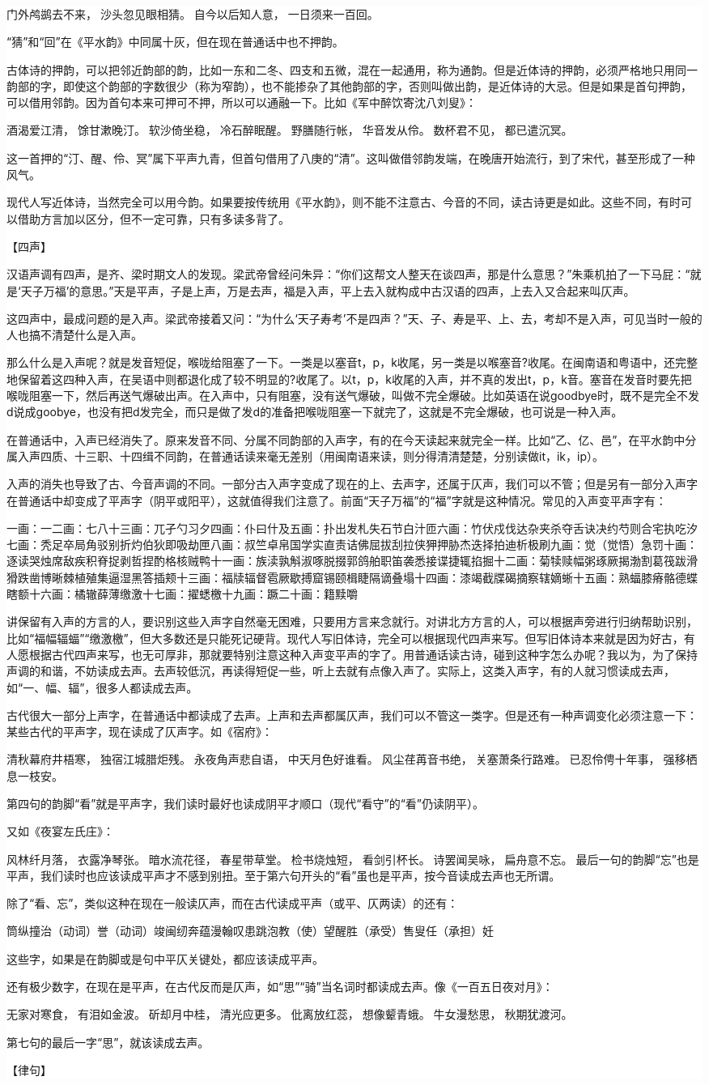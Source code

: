 门外鸬鹚去不来，    沙头忽见眼相猜。    自今以后知人意，    一日须来一百回。

“猜”和“回”在《平水韵》中同属十灰，但在现在普通话中也不押韵。

古体诗的押韵，可以把邻近韵部的韵，比如一东和二冬、四支和五微，混在一起通用，称为通韵。但是近体诗的押韵，必须严格地只用同一韵部的字，即使这个韵部的字数很少（称为窄韵），也不能掺杂了其他韵部的字，否则叫做出韵，是近体诗的大忌。但是如果是首句押韵，可以借用邻韵。因为首句本来可押可不押，所以可以通融一下。比如《军中醉饮寄沈八刘叟》：

酒渴爱江清，    馀甘漱晚汀。    软沙倚坐稳，    冷石醉眠醒。    野膳随行帐，    华音发从伶。    数杯君不见，    都已遣沉冥。

这一首押的“汀、醒、伶、冥”属下平声九青，但首句借用了八庚的“清”。这叫做借邻韵发端，在晚唐开始流行，到了宋代，甚至形成了一种风气。

现代人写近体诗，当然完全可以用今韵。如果要按传统用《平水韵》，则不能不注意古、今音的不同，读古诗更是如此。这些不同，有时可以借助方言加以区分，但不一定可靠，只有多读多背了。

【四声】

汉语声调有四声，是齐、梁时期文人的发现。梁武帝曾经问朱异：“你们这帮文人整天在谈四声，那是什么意思？”朱乘机拍了一下马屁：“就是‘天子万福’的意思。”天是平声，子是上声，万是去声，福是入声，平上去入就构成中古汉语的四声，上去入又合起来叫仄声。

这四声中，最成问题的是入声。梁武帝接着又问：“为什么‘天子寿考’不是四声？”天、子、寿是平、上、去，考却不是入声，可见当时一般的人也搞不清楚什么是入声。

那么什么是入声呢？就是发音短促，喉咙给阻塞了一下。一类是以塞音t，p，k收尾，另一类是以喉塞音?收尾。在闽南语和粤语中，还完整地保留着这四种入声，在吴语中则都退化成了较不明显的?收尾了。以t，p，k收尾的入声，并不真的发出t，p，k音。塞音在发音时要先把喉咙阻塞一下，然后再送气爆破出声。在入声中，只有阻塞，没有送气爆破，叫做不完全爆破。比如英语在说goodbye时，既不是完全不发d说成goobye，也没有把d发完全，而只是做了发d的准备把喉咙阻塞一下就完了，这就是不完全爆破，也可说是一种入声。

在普通话中，入声已经消失了。原来发音不同、分属不同韵部的入声字，有的在今天读起来就完全一样。比如“乙、亿、邑”，在平水韵中分属入声四质、十三职、十四缉不同韵，在普通话读来毫无差别（用闽南语来读，则分得清清楚楚，分别读做it，ik，ip）。

入声的消失也导致了古、今音声调的不同。一部分古入声字变成了现在的上、去声字，还属于仄声，我们可以不管；但是另有一部分入声字在普通话中却变成了平声字（阴平或阳平），这就值得我们注意了。前面“天子万福”的“福”字就是这种情况。常见的入声变平声字有：

一画：一二画：七八十三画：兀孑勺习夕四画：仆曰什及五画：扑出发札失石节白汁匝六画：竹伏戍伐达杂夹杀夺舌诀决约芍则合宅执吃汐七画：秃足卒局角驳别折灼伯狄即吸劫匣八画：叔竺卓帛国学实直责诘佛屈拔刮拉侠狎押胁杰迭择拍迪析极刷九画：觉（觉悟）急罚十画：逐读哭烛席敌疾积脊捉剥哲捏酌格核贼鸭十一画：族渎孰斛淑啄脱掇郭鸽舶职笛袭悉接谍捷辄掐掘十二画：菊犊赎幅粥琢厥揭渤割葛筏跋滑猾跌凿博晰棘植殖集逼湿黑答插颊十三画：福牍辐督雹厥歇搏窟锡颐楫睫隔谪叠塌十四画：漆竭截牒碣摘察辖嫡蜥十五画：熟蝠膝瘠骼德蝶瞎额十六画：橘辙薛薄缴激十七画：擢蟋檄十九画：蹶二十画：籍黩嚼

讲保留有入声的方言的人，要识别这些入声字自然毫无困难，只要用方言来念就行。对讲北方方言的人，可以根据声旁进行归纳帮助识别，比如“福幅辐蝠”“缴激檄”，但大多数还是只能死记硬背。现代人写旧体诗，完全可以根据现代四声来写。但写旧体诗本来就是因为好古，有人愿根据古代四声来写，也无可厚非，那就要特别注意这种入声变平声的字了。用普通话读古诗，碰到这种字怎么办呢？我以为，为了保持声调的和谐，不妨读成去声。去声较低沉，再读得短促一些，听上去就有点像入声了。实际上，这类入声字，有的人就习惯读成去声，如“一、幅、辐”，很多人都读成去声。

古代很大一部分上声字，在普通话中都读成了去声。上声和去声都属仄声，我们可以不管这一类字。但是还有一种声调变化必须注意一下：某些古代的平声字，现在读成了仄声字。如《宿府》：

清秋幕府井梧寒，    独宿江城腊炬残。    永夜角声悲自语，    中天月色好谁看。    风尘荏苒音书绝，    关塞萧条行路难。    已忍伶俜十年事，    强移栖息一枝安。

第四句的韵脚“看”就是平声字，我们读时最好也读成阴平才顺口（现代“看守”的“看”仍读阴平）。

又如《夜宴左氏庄》：

风林纤月落，    衣露净琴张。    暗水流花径，    春星带草堂。    检书烧烛短，    看剑引杯长。    诗罢闻吴咏，    扁舟意不忘。        最后一句的韵脚“忘”也是平声，我们读时也应该读成平声才不感到别扭。至于第六句开头的“看”虽也是平声，按今音读成去声也无所谓。

除了“看、忘”，类似这种在现在一般读仄声，而在古代读成平声（或平、仄两读）的还有：

筒纵撞治（动词）誉（动词）竣闽纫奔蕴漫翰叹患跳泡教（使）望醒胜（承受）售叟任（承担）妊

这些字，如果是在韵脚或是句中平仄关键处，都应该读成平声。

还有极少数字，在现在是平声，在古代反而是仄声，如“思”“骑”当名词时都读成去声。像《一百五日夜对月》：

无家对寒食，    有泪如金波。    斫却月中桂，    清光应更多。    仳离放红蕊，    想像颦青蛾。    牛女漫愁思，    秋期犹渡河。

第七句的最后一字“思”，就该读成去声。

【律句】
